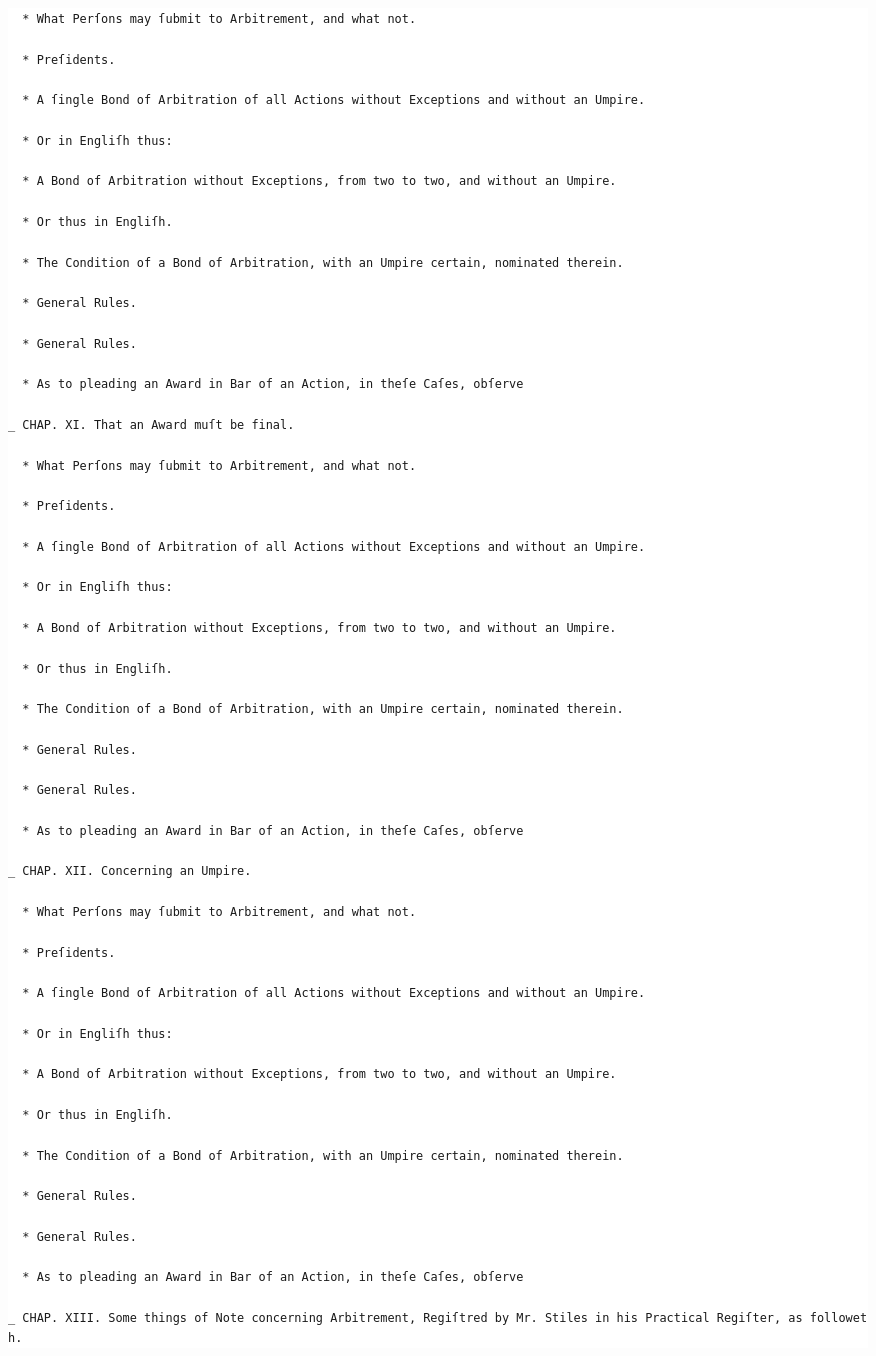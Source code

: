       * What Perſons may ſubmit to Arbitrement, and what not.

      * Preſidents.

      * A ſingle Bond of Arbitration of all Actions without Exceptions and without an Umpire.

      * Or in Engliſh thus:

      * A Bond of Arbitration without Exceptions, from two to two, and without an Umpire.

      * Or thus in Engliſh.

      * The Condition of a Bond of Arbitration, with an Umpire certain, nominated therein.

      * General Rules.

      * General Rules.

      * As to pleading an Award in Bar of an Action, in theſe Caſes, obſerve

    _ CHAP. XI. That an Award muſt be final.

      * What Perſons may ſubmit to Arbitrement, and what not.

      * Preſidents.

      * A ſingle Bond of Arbitration of all Actions without Exceptions and without an Umpire.

      * Or in Engliſh thus:

      * A Bond of Arbitration without Exceptions, from two to two, and without an Umpire.

      * Or thus in Engliſh.

      * The Condition of a Bond of Arbitration, with an Umpire certain, nominated therein.

      * General Rules.

      * General Rules.

      * As to pleading an Award in Bar of an Action, in theſe Caſes, obſerve

    _ CHAP. XII. Concerning an Umpire.

      * What Perſons may ſubmit to Arbitrement, and what not.

      * Preſidents.

      * A ſingle Bond of Arbitration of all Actions without Exceptions and without an Umpire.

      * Or in Engliſh thus:

      * A Bond of Arbitration without Exceptions, from two to two, and without an Umpire.

      * Or thus in Engliſh.

      * The Condition of a Bond of Arbitration, with an Umpire certain, nominated therein.

      * General Rules.

      * General Rules.

      * As to pleading an Award in Bar of an Action, in theſe Caſes, obſerve

    _ CHAP. XIII. Some things of Note concerning Arbitrement, Regiſtred by Mr. Stiles in his Practical Regiſter, as followeth.
